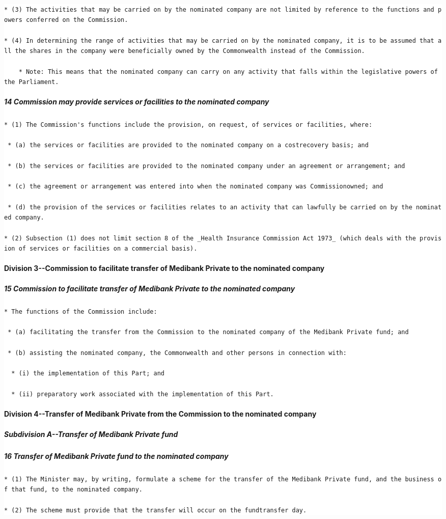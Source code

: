     * (3) The activities that may be carried on by the nominated company are not limited by reference to the functions and powers conferred on the Commission.

    * (4) In determining the range of activities that may be carried on by the nominated company, it is to be assumed that all the shares in the company were beneficially owned by the Commonwealth instead of the Commission.

        * Note: This means that the nominated company can carry on any activity that falls within the legislative powers of the Parliament.

##### 14  Commission may provide services or facilities to the nominated company

    * (1) The Commission's functions include the provision, on request, of services or facilities, where:

     * (a) the services or facilities are provided to the nominated company on a costrecovery basis; and

     * (b) the services or facilities are provided to the nominated company under an agreement or arrangement; and

     * (c) the agreement or arrangement was entered into when the nominated company was Commissionowned; and

     * (d) the provision of the services or facilities relates to an activity that can lawfully be carried on by the nominated company.

    * (2) Subsection (1) does not limit section 8 of the _Health Insurance Commission Act 1973_ (which deals with the provision of services or facilities on a commercial basis).

#### Division 3--Commission to facilitate transfer of Medibank Private to the nominated company

##### 15  Commission to facilitate transfer of Medibank Private to the nominated company

    * The functions of the Commission include: 

     * (a) facilitating the transfer from the Commission to the nominated company of the Medibank Private fund; and

     * (b) assisting the nominated company, the Commonwealth and other persons in connection with:

      * (i) the implementation of this Part; and

      * (ii) preparatory work associated with the implementation of this Part.

#### Division 4--Transfer of Medibank Private from the Commission to the nominated company

##### Subdivision A--Transfer of Medibank Private fund

##### 16  Transfer of Medibank Private fund to the nominated company

    * (1) The Minister may, by writing, formulate a scheme for the transfer of the Medibank Private fund, and the business of that fund, to the nominated company.

    * (2) The scheme must provide that the transfer will occur on the fundtransfer day.
